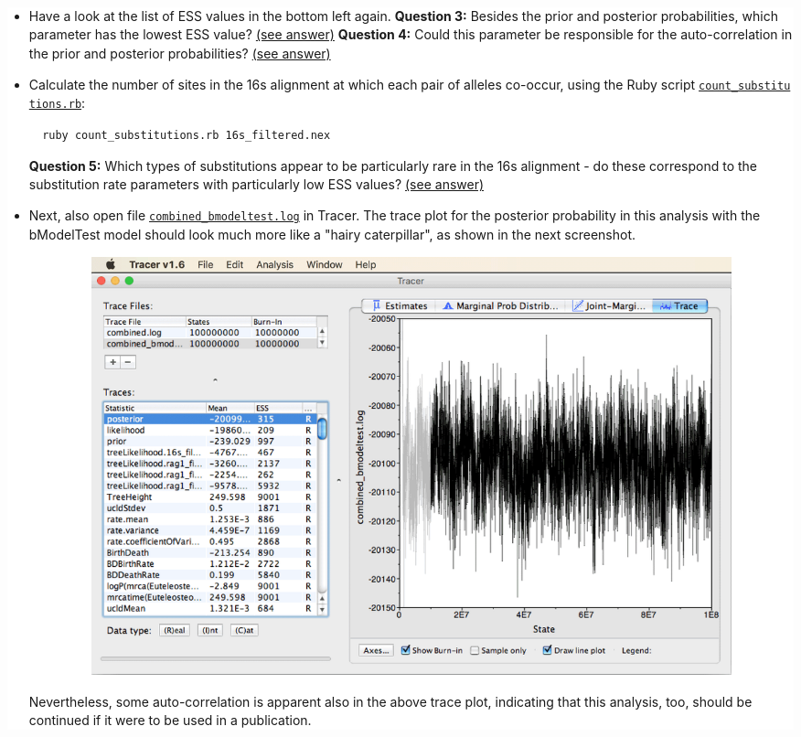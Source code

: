 * Have a look at the list of ESS values in the bottom left again. **Question 3:** Besides the prior and posterior probabilities, which parameter has the lowest ESS value? [(see answer)](#q3) **Question 4:** Could this parameter be responsible for the auto-correlation in the prior and posterior probabilities? [(see answer)](#q4)

* Calculate the number of sites in the 16s alignment at which each pair of alleles co-occur, using the Ruby script [`count_substitutions.rb`](src/count_substitutions.rb):

		ruby count_substitutions.rb 16s_filtered.nex

	**Question 5:** Which types of substitutions appear to be particularly rare in the 16s alignment - do these correspond to the substitution rate parameters with particularly low ESS values? [(see answer)](#q5)

* Next, also open file [`combined_bmodeltest.log`](res/combined_bmodeltest.log) in Tracer. The trace plot for the posterior probability in this analysis with the bModelTest model should look much more like a "hairy caterpillar", as shown in the next screenshot.<p align="center"><img src="img/tracer6.png" alt="Tracer" width="700"></p>Nevertheless, some auto-correlation is apparent also in the above trace plot, indicating that this analysis, too, should be continued if it were to be used in a publication.
